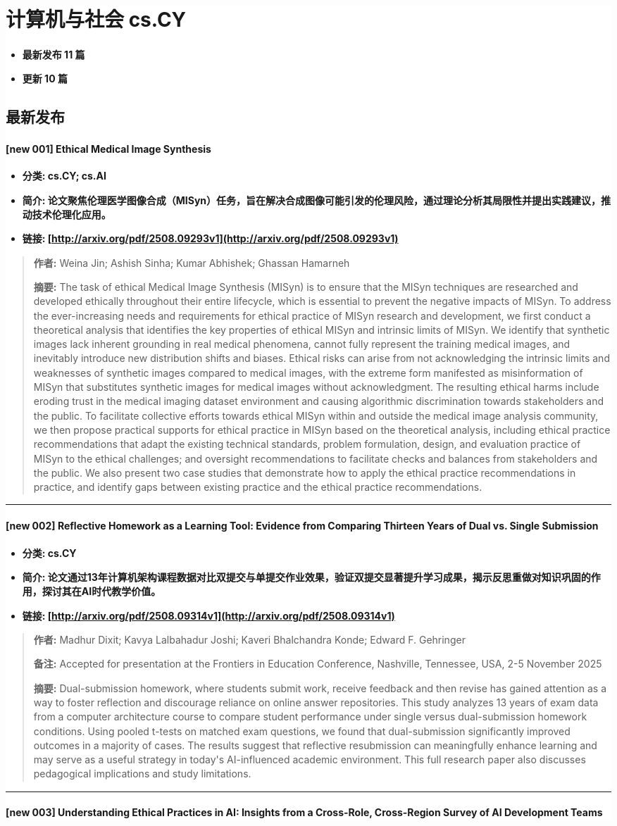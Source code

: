 # 计算机与社会 cs.CY

- **最新发布 11 篇**

- **更新 10 篇**

## 最新发布

#### [new 001] Ethical Medical Image Synthesis
- **分类: cs.CY; cs.AI**

- **简介: 论文聚焦伦理医学图像合成（MISyn）任务，旨在解决合成图像可能引发的伦理风险，通过理论分析其局限性并提出实践建议，推动技术伦理化应用。**

- **链接: [http://arxiv.org/pdf/2508.09293v1](http://arxiv.org/pdf/2508.09293v1)**

> **作者:** Weina Jin; Ashish Sinha; Kumar Abhishek; Ghassan Hamarneh
>
> **摘要:** The task of ethical Medical Image Synthesis (MISyn) is to ensure that the MISyn techniques are researched and developed ethically throughout their entire lifecycle, which is essential to prevent the negative impacts of MISyn. To address the ever-increasing needs and requirements for ethical practice of MISyn research and development, we first conduct a theoretical analysis that identifies the key properties of ethical MISyn and intrinsic limits of MISyn. We identify that synthetic images lack inherent grounding in real medical phenomena, cannot fully represent the training medical images, and inevitably introduce new distribution shifts and biases. Ethical risks can arise from not acknowledging the intrinsic limits and weaknesses of synthetic images compared to medical images, with the extreme form manifested as misinformation of MISyn that substitutes synthetic images for medical images without acknowledgment. The resulting ethical harms include eroding trust in the medical imaging dataset environment and causing algorithmic discrimination towards stakeholders and the public. To facilitate collective efforts towards ethical MISyn within and outside the medical image analysis community, we then propose practical supports for ethical practice in MISyn based on the theoretical analysis, including ethical practice recommendations that adapt the existing technical standards, problem formulation, design, and evaluation practice of MISyn to the ethical challenges; and oversight recommendations to facilitate checks and balances from stakeholders and the public. We also present two case studies that demonstrate how to apply the ethical practice recommendations in practice, and identify gaps between existing practice and the ethical practice recommendations.
>
---
#### [new 002] Reflective Homework as a Learning Tool: Evidence from Comparing Thirteen Years of Dual vs. Single Submission
- **分类: cs.CY**

- **简介: 论文通过13年计算机架构课程数据对比双提交与单提交作业效果，验证双提交显著提升学习成果，揭示反思重做对知识巩固的作用，探讨其在AI时代教学价值。**

- **链接: [http://arxiv.org/pdf/2508.09314v1](http://arxiv.org/pdf/2508.09314v1)**

> **作者:** Madhur Dixit; Kavya Lalbahadur Joshi; Kaveri Bhalchandra Konde; Edward F. Gehringer
>
> **备注:** Accepted for presentation at the Frontiers in Education Conference, Nashville, Tennessee, USA, 2-5 November 2025
>
> **摘要:** Dual-submission homework, where students submit work, receive feedback and then revise has gained attention as a way to foster reflection and discourage reliance on online answer repositories. This study analyzes 13 years of exam data from a computer architecture course to compare student performance under single versus dual-submission homework conditions. Using pooled t-tests on matched exam questions, we found that dual-submission significantly improved outcomes in a majority of cases. The results suggest that reflective resubmission can meaningfully enhance learning and may serve as a useful strategy in today's AI-influenced academic environment. This full research paper also discusses pedagogical implications and study limitations.
>
---
#### [new 003] Understanding Ethical Practices in AI: Insights from a Cross-Role, Cross-Region Survey of AI Development Teams